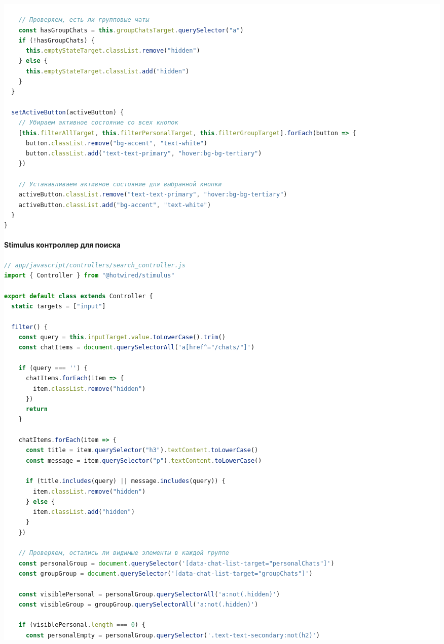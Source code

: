 ```javascript
    
    // Проверяем, есть ли групповые чаты
    const hasGroupChats = this.groupChatsTarget.querySelector("a")
    if (!hasGroupChats) {
      this.emptyStateTarget.classList.remove("hidden")
    } else {
      this.emptyStateTarget.classList.add("hidden")
    }
  }
  
  setActiveButton(activeButton) {
    // Убираем активное состояние со всех кнопок
    [this.filterAllTarget, this.filterPersonalTarget, this.filterGroupTarget].forEach(button => {
      button.classList.remove("bg-accent", "text-white")
      button.classList.add("text-text-primary", "hover:bg-bg-tertiary")
    })
    
    // Устанавливаем активное состояние для выбранной кнопки
    activeButton.classList.remove("text-text-primary", "hover:bg-bg-tertiary")
    activeButton.classList.add("bg-accent", "text-white")
  }
}
```

#### Stimulus контроллер для поиска
```javascript
// app/javascript/controllers/search_controller.js
import { Controller } from "@hotwired/stimulus"

export default class extends Controller {
  static targets = ["input"]
  
  filter() {
    const query = this.inputTarget.value.toLowerCase().trim()
    const chatItems = document.querySelectorAll('a[href^="/chats/"]')
    
    if (query === '') {
      chatItems.forEach(item => {
        item.classList.remove("hidden")
      })
      return
    }
    
    chatItems.forEach(item => {
      const title = item.querySelector("h3").textContent.toLowerCase()
      const message = item.querySelector("p").textContent.toLowerCase()
      
      if (title.includes(query) || message.includes(query)) {
        item.classList.remove("hidden")
      } else {
        item.classList.add("hidden")
      }
    })
    
    // Проверяем, остались ли видимые элементы в каждой группе
    const personalGroup = document.querySelector('[data-chat-list-target="personalChats"]')
    const groupGroup = document.querySelector('[data-chat-list-target="groupChats"]')
    
    const visiblePersonal = personalGroup.querySelectorAll('a:not(.hidden)')
    const visibleGroup = groupGroup.querySelectorAll('a:not(.hidden)')
    
    if (visiblePersonal.length === 0) {
      const personalEmpty = personalGroup.querySelector('.text-text-secondary:not(h2)')
```